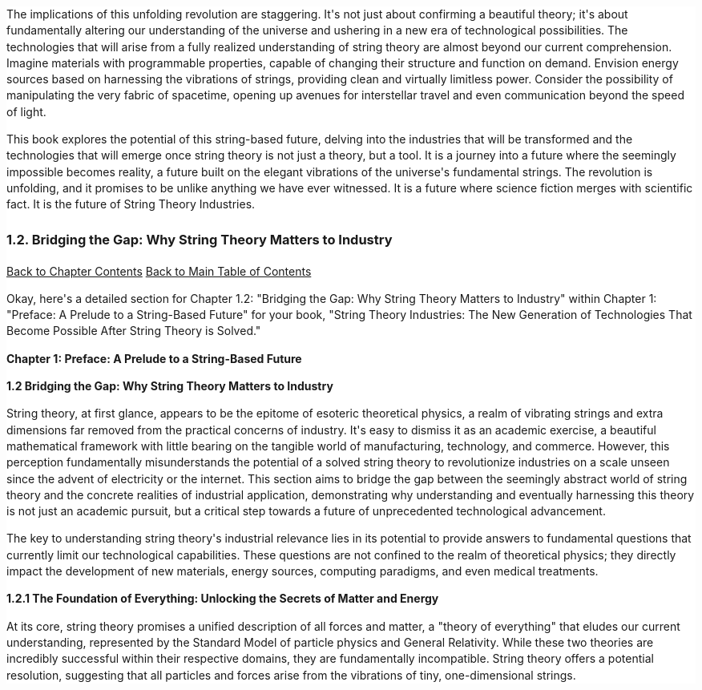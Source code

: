 The implications of this unfolding revolution are staggering. It's not just about confirming a beautiful theory; it's about fundamentally altering our understanding of the universe and ushering in a new era of technological possibilities. The technologies that will arise from a fully realized understanding of string theory are almost beyond our current comprehension. Imagine materials with programmable properties, capable of changing their structure and function on demand. Envision energy sources based on harnessing the vibrations of strings, providing clean and virtually limitless power. Consider the possibility of manipulating the very fabric of spacetime, opening up avenues for interstellar travel and even communication beyond the speed of light.

This book explores the potential of this string-based future, delving into the industries that will be transformed and the technologies that will emerge once string theory is not just a theory, but a tool. It is a journey into a future where the seemingly impossible becomes reality, a future built on the elegant vibrations of the universe's fundamental strings. The revolution is unfolding, and it promises to be unlike anything we have ever witnessed. It is a future where science fiction merges with scientific fact. It is the future of String Theory Industries.


<a id='chapter-1-2'></a>

### 1.2. Bridging the Gap: Why String Theory Matters to Industry

[Back to Chapter Contents](#chapter-1-contents)
[Back to Main Table of Contents](#table-of-contents)

Okay, here's a detailed section for Chapter 1.2: "Bridging the Gap: Why String Theory Matters to Industry" within Chapter 1: "Preface: A Prelude to a String-Based Future" for your book, "String Theory Industries: The New Generation of Technologies That Become Possible After String Theory is Solved."

**Chapter 1: Preface: A Prelude to a String-Based Future**

**1.2 Bridging the Gap: Why String Theory Matters to Industry**

String theory, at first glance, appears to be the epitome of esoteric theoretical physics, a realm of vibrating strings and extra dimensions far removed from the practical concerns of industry. It's easy to dismiss it as an academic exercise, a beautiful mathematical framework with little bearing on the tangible world of manufacturing, technology, and commerce. However, this perception fundamentally misunderstands the potential of a solved string theory to revolutionize industries on a scale unseen since the advent of electricity or the internet. This section aims to bridge the gap between the seemingly abstract world of string theory and the concrete realities of industrial application, demonstrating why understanding and eventually harnessing this theory is not just an academic pursuit, but a critical step towards a future of unprecedented technological advancement.

The key to understanding string theory's industrial relevance lies in its potential to provide answers to fundamental questions that currently limit our technological capabilities. These questions are not confined to the realm of theoretical physics; they directly impact the development of new materials, energy sources, computing paradigms, and even medical treatments.

**1.2.1 The Foundation of Everything: Unlocking the Secrets of Matter and Energy**

At its core, string theory promises a unified description of all forces and matter, a "theory of everything" that eludes our current understanding, represented by the Standard Model of particle physics and General Relativity. While these two theories are incredibly successful within their respective domains, they are fundamentally incompatible. String theory offers a potential resolution, suggesting that all particles and forces arise from the vibrations of tiny, one-dimensional strings.
